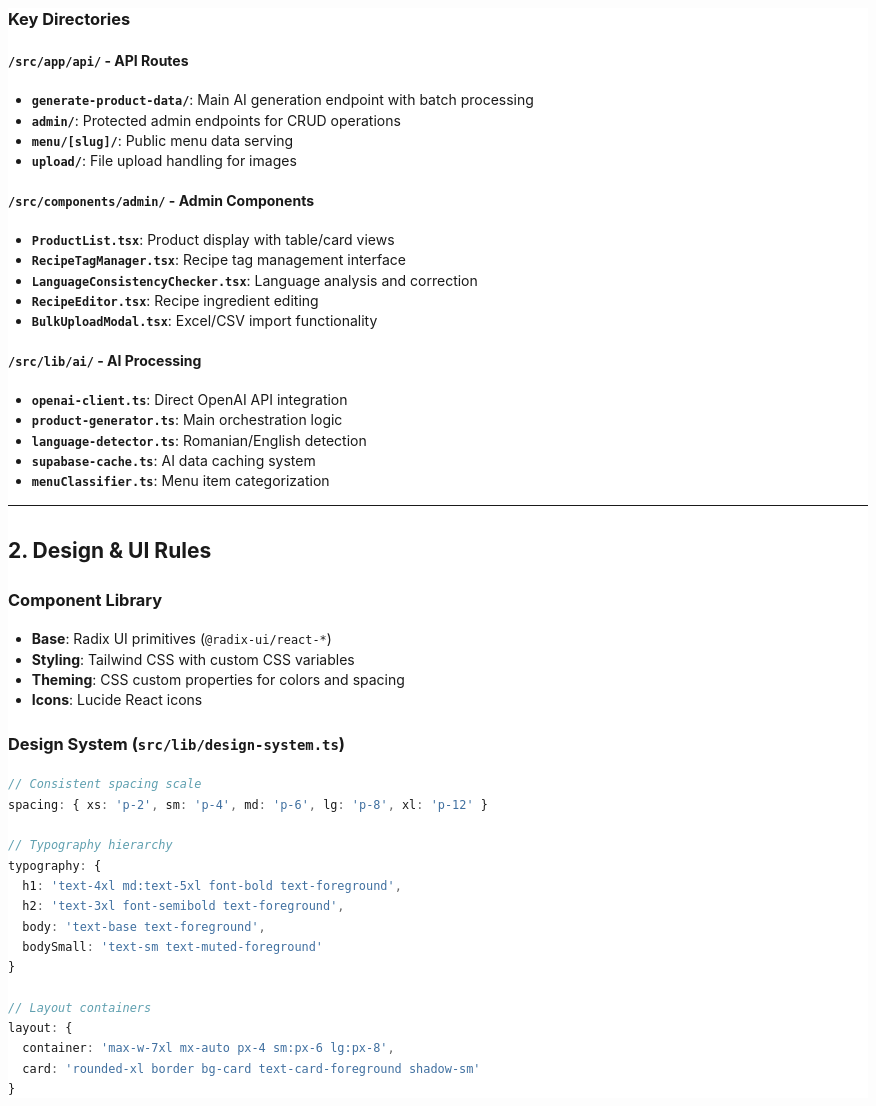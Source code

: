### Key Directories

#### `/src/app/api/` - API Routes
- **`generate-product-data/`**: Main AI generation endpoint with batch processing
- **`admin/`**: Protected admin endpoints for CRUD operations
- **`menu/[slug]/`**: Public menu data serving
- **`upload/`**: File upload handling for images

#### `/src/components/admin/` - Admin Components
- **`ProductList.tsx`**: Product display with table/card views
- **`RecipeTagManager.tsx`**: Recipe tag management interface
- **`LanguageConsistencyChecker.tsx`**: Language analysis and correction
- **`RecipeEditor.tsx`**: Recipe ingredient editing
- **`BulkUploadModal.tsx`**: Excel/CSV import functionality

#### `/src/lib/ai/` - AI Processing
- **`openai-client.ts`**: Direct OpenAI API integration
- **`product-generator.ts`**: Main orchestration logic
- **`language-detector.ts`**: Romanian/English detection
- **`supabase-cache.ts`**: AI data caching system
- **`menuClassifier.ts`**: Menu item categorization

---

## 2. Design & UI Rules

### Component Library
- **Base**: Radix UI primitives (`@radix-ui/react-*`)
- **Styling**: Tailwind CSS with custom CSS variables
- **Theming**: CSS custom properties for colors and spacing
- **Icons**: Lucide React icons

### Design System (`src/lib/design-system.ts`)
```typescript
// Consistent spacing scale
spacing: { xs: 'p-2', sm: 'p-4', md: 'p-6', lg: 'p-8', xl: 'p-12' }

// Typography hierarchy
typography: {
  h1: 'text-4xl md:text-5xl font-bold text-foreground',
  h2: 'text-3xl font-semibold text-foreground',
  body: 'text-base text-foreground',
  bodySmall: 'text-sm text-muted-foreground'
}

// Layout containers
layout: {
  container: 'max-w-7xl mx-auto px-4 sm:px-6 lg:px-8',
  card: 'rounded-xl border bg-card text-card-foreground shadow-sm'
}
```
